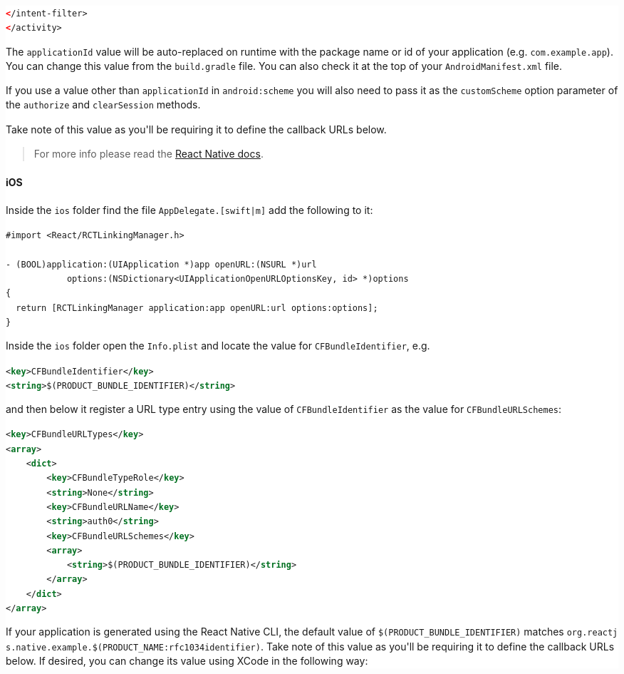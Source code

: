 ```xml
</intent-filter>
</activity>
```

The `applicationId` value will be auto-replaced on runtime with the package name or id of your application (e.g. `com.example.app`). You can change this value from the `build.gradle` file. You can also check it at the top of your `AndroidManifest.xml` file.

If you use a value other than `applicationId` in `android:scheme` you will also need to pass it as the `customScheme` option parameter of the `authorize` and `clearSession` methods.

Take note of this value as you'll be requiring it to define the callback URLs below.

> For more info please read the [React Native docs](https://facebook.github.io/react-native/docs/linking.html).

#### iOS

Inside the `ios` folder find the file `AppDelegate.[swift|m]` add the following to it:

```objc
#import <React/RCTLinkingManager.h>

- (BOOL)application:(UIApplication *)app openURL:(NSURL *)url
            options:(NSDictionary<UIApplicationOpenURLOptionsKey, id> *)options
{
  return [RCTLinkingManager application:app openURL:url options:options];
}
```

Inside the `ios` folder open the `Info.plist` and locate the value for `CFBundleIdentifier`, e.g.

```xml
<key>CFBundleIdentifier</key>
<string>$(PRODUCT_BUNDLE_IDENTIFIER)</string>
```

and then below it register a URL type entry using the value of `CFBundleIdentifier` as the value for `CFBundleURLSchemes`:

```xml
<key>CFBundleURLTypes</key>
<array>
    <dict>
        <key>CFBundleTypeRole</key>
        <string>None</string>
        <key>CFBundleURLName</key>
        <string>auth0</string>
        <key>CFBundleURLSchemes</key>
        <array>
            <string>$(PRODUCT_BUNDLE_IDENTIFIER)</string>
        </array>
    </dict>
</array>
```

If your application is generated using the React Native CLI, the default value of `$(PRODUCT_BUNDLE_IDENTIFIER)` matches `org.reactjs.native.example.$(PRODUCT_NAME:rfc1034identifier)`. Take note of this value as you'll be requiring it to define the callback URLs below. If desired, you can change its value using XCode in the following way:


[npm-image]: https://img.shields.io/npm/v/react-native-auth0.svg?style=flat-square
[npm-url]: https://npmjs.org/package/react-native-auth0
[circleci-image]: http://img.shields.io/circleci/project/github/auth0/react-native-auth0.svg?branch=master&style=flat-square
[circleci-url]: https://circleci.com/gh/auth0/react-native-auth0
[codecov-image]: https://img.shields.io/codecov/c/github/auth0/react-native-auth0.svg?style=flat-square
[codecov-url]: https://codecov.io/github/auth0/react-native-auth0
[license-image]: http://img.shields.io/npm/l/react-native-auth0.svg?style=flat-square
[license-url]: #license
[downloads-image]: http://img.shields.io/npm/dm/react-native-auth0.svg?style=flat-square
[downloads-url]: https://npmjs.org/package/react-native-auth0